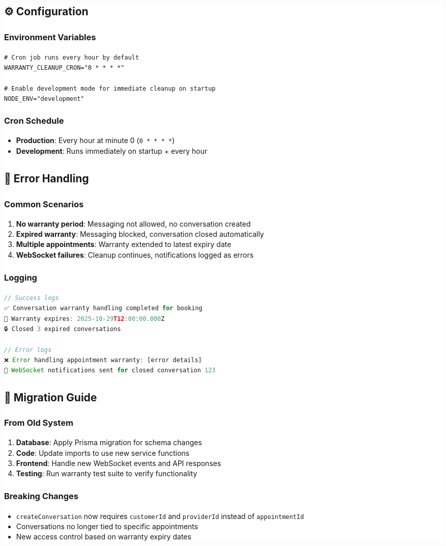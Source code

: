 ## ⚙️ Configuration

### Environment Variables
```env
# Cron job runs every hour by default
WARRANTY_CLEANUP_CRON="0 * * * *"

# Enable development mode for immediate cleanup on startup
NODE_ENV="development"
```

### Cron Schedule
- **Production**: Every hour at minute 0 (`0 * * * *`)
- **Development**: Runs immediately on startup + every hour

## 🚨 Error Handling

### Common Scenarios
1. **No warranty period**: Messaging not allowed, no conversation created
2. **Expired warranty**: Messaging blocked, conversation closed automatically
3. **Multiple appointments**: Warranty extended to latest expiry date
4. **WebSocket failures**: Cleanup continues, notifications logged as errors

### Logging
```javascript
// Success logs
✅ Conversation warranty handling completed for booking
📅 Warranty expires: 2025-10-29T12:00:00.000Z
🔒 Closed 3 expired conversations

// Error logs
❌ Error handling appointment warranty: [error details]
📢 WebSocket notifications sent for closed conversation 123
```

## 🔄 Migration Guide

### From Old System
1. **Database**: Apply Prisma migration for schema changes
2. **Code**: Update imports to use new service functions
3. **Frontend**: Handle new WebSocket events and API responses
4. **Testing**: Run warranty test suite to verify functionality

### Breaking Changes
- `createConversation` now requires `customerId` and `providerId` instead of `appointmentId`
- Conversations no longer tied to specific appointments
- New access control based on warranty expiry dates
